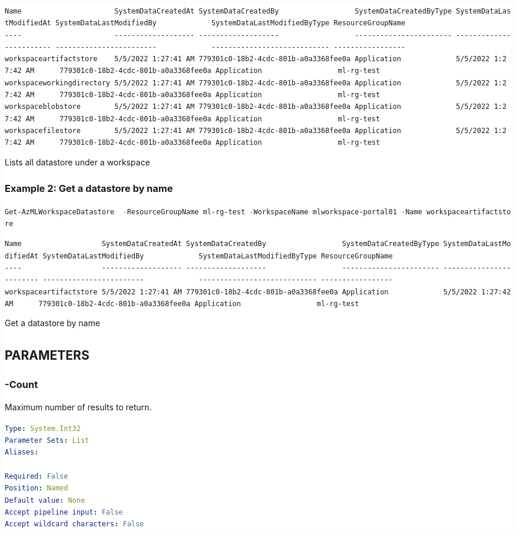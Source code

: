 ```output
Name                      SystemDataCreatedAt SystemDataCreatedBy                  SystemDataCreatedByType SystemDataLastModifiedAt SystemDataLastModifiedBy             SystemDataLastModifiedByType ResourceGroupName
----                      ------------------- -------------------                  ----------------------- ------------------------ ------------------------             ---------------------------- -----------------
workspaceartifactstore    5/5/2022 1:27:41 AM 779301c0-18b2-4cdc-801b-a0a3368fee0a Application             5/5/2022 1:27:42 AM      779301c0-18b2-4cdc-801b-a0a3368fee0a Application                  ml-rg-test
workspaceworkingdirectory 5/5/2022 1:27:41 AM 779301c0-18b2-4cdc-801b-a0a3368fee0a Application             5/5/2022 1:27:42 AM      779301c0-18b2-4cdc-801b-a0a3368fee0a Application                  ml-rg-test
workspaceblobstore        5/5/2022 1:27:41 AM 779301c0-18b2-4cdc-801b-a0a3368fee0a Application             5/5/2022 1:27:42 AM      779301c0-18b2-4cdc-801b-a0a3368fee0a Application                  ml-rg-test
workspacefilestore        5/5/2022 1:27:41 AM 779301c0-18b2-4cdc-801b-a0a3368fee0a Application             5/5/2022 1:27:42 AM      779301c0-18b2-4cdc-801b-a0a3368fee0a Application                  ml-rg-test
```

Lists all datastore under a workspace

### Example 2: Get a datastore by name
```powershell
Get-AzMLWorkspaceDatastore  -ResourceGroupName ml-rg-test -WorkspaceName mlworkspace-portal01 -Name workspaceartifactstore
```

```output
Name                   SystemDataCreatedAt SystemDataCreatedBy                  SystemDataCreatedByType SystemDataLastModifiedAt SystemDataLastModifiedBy             SystemDataLastModifiedByType ResourceGroupName
----                   ------------------- -------------------                  ----------------------- ------------------------ ------------------------             ---------------------------- -----------------
workspaceartifactstore 5/5/2022 1:27:41 AM 779301c0-18b2-4cdc-801b-a0a3368fee0a Application             5/5/2022 1:27:42 AM      779301c0-18b2-4cdc-801b-a0a3368fee0a Application                  ml-rg-test
```

Get a datastore by name

## PARAMETERS

### -Count
Maximum number of results to return.

```yaml
Type: System.Int32
Parameter Sets: List
Aliases:

Required: False
Position: Named
Default value: None
Accept pipeline input: False
Accept wildcard characters: False
```
